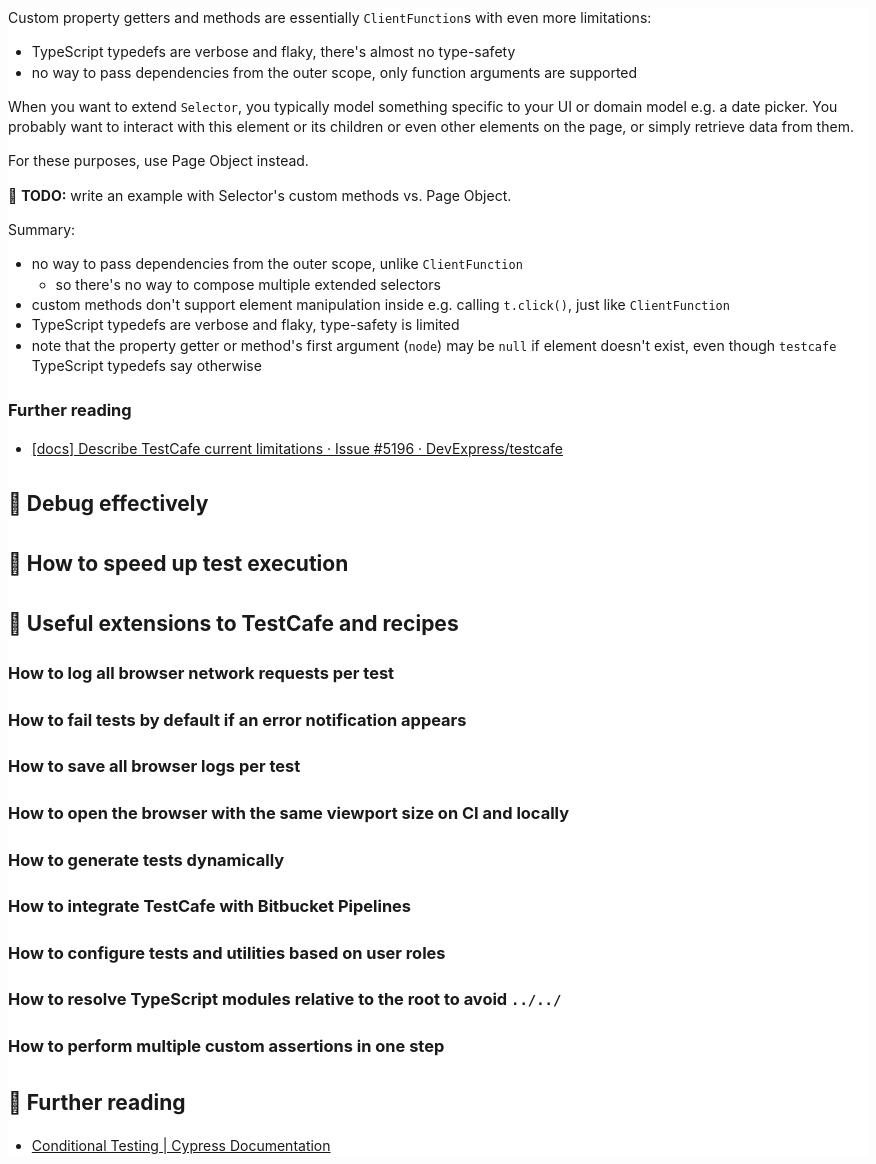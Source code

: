 Custom property getters and methods are essentially `ClientFunction`s with even more limitations:

- TypeScript typedefs are verbose and flaky, there's almost no type-safety
- no way to pass dependencies from the outer scope, only function arguments are supported

When you want to extend `Selector`, you typically model something specific to your UI or domain model e.g. a date picker. You probably want to interact with this element or its children or even other elements on the page, or simply retrieve data from them.

For these purposes, use Page Object instead.

🚧 **TODO:** write an example with Selector's custom methods vs. Page Object.

Summary:

- no way to pass dependencies from the outer scope, unlike `ClientFunction`
  - so there's no way to compose multiple extended selectors
- custom methods don't support element manipulation inside e.g. calling `t.click()`, just like `ClientFunction`
- TypeScript typedefs are verbose and flaky, type-safety is limited
- note that the property getter or method's first argument (`node`) may be `null` if element doesn't exist, even though `testcafe` TypeScript typedefs say otherwise

### Further reading

- [[docs] Describe TestCafe current limitations · Issue #5196 · DevExpress/testcafe](https://github.com/DevExpress/testcafe/issues/5196)

## 🚧 Debug effectively
## 🚧 How to speed up test execution
## 🚧 Useful extensions to TestCafe and recipes

### How to log all browser network requests per test
### How to fail tests by default if an error notification appears
### How to save all browser logs per test
### How to open the browser with the same viewport size on CI and locally
### How to generate tests dynamically
### How to integrate TestCafe with Bitbucket Pipelines
### How to configure tests and utilities based on user roles
### How to resolve TypeScript modules relative to the root to avoid `../../`
### How to perform multiple custom assertions in one step

## 🚧 Further reading

- [Conditional Testing | Cypress Documentation](https://docs.cypress.io/guides/core-concepts/conditional-testing)
